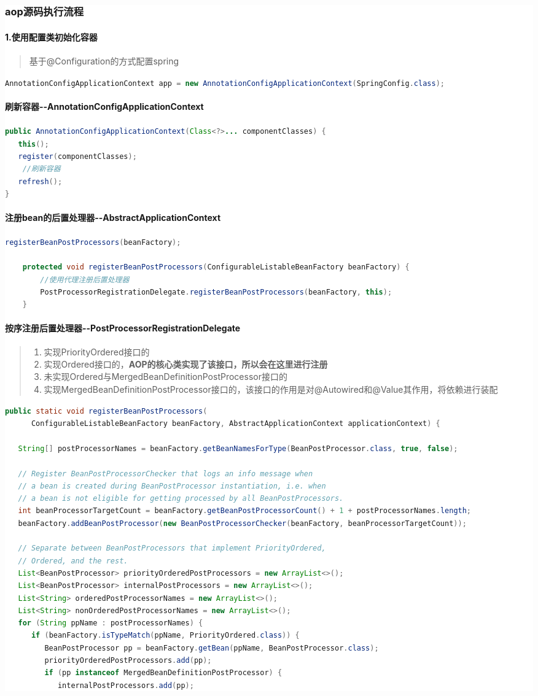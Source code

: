 ### aop源码执行流程

#### 1.使用配置类初始化容器

> 基于@Configuration的方式配置spring

```java
AnnotationConfigApplicationContext app = new AnnotationConfigApplicationContext(SpringConfig.class);
```

#### 刷新容器--AnnotationConfigApplicationContext

```java
public AnnotationConfigApplicationContext(Class<?>... componentClasses) {
   this();
   register(componentClasses);
    //刷新容器
   refresh();
}
```

#### 注册bean的后置处理器--AbstractApplicationContext

```java
registerBeanPostProcessors(beanFactory);

	protected void registerBeanPostProcessors(ConfigurableListableBeanFactory beanFactory) {
        //使用代理注册后置处理器
		PostProcessorRegistrationDelegate.registerBeanPostProcessors(beanFactory, this);
	}
```

#### 按序注册后置处理器--PostProcessorRegistrationDelegate

> 1. 实现PriorityOrdered接口的
> 2. 实现Ordered接口的，**AOP的核心类实现了该接口，所以会在这里进行注册**
> 3. 未实现Ordered与MergedBeanDefinitionPostProcessor接口的
> 4. 实现MergedBeanDefinitionPostProcessor接口的，该接口的作用是对@Autowired和@Value其作用，将依赖进行装配

```java
public static void registerBeanPostProcessors(
      ConfigurableListableBeanFactory beanFactory, AbstractApplicationContext applicationContext) {

   String[] postProcessorNames = beanFactory.getBeanNamesForType(BeanPostProcessor.class, true, false);

   // Register BeanPostProcessorChecker that logs an info message when
   // a bean is created during BeanPostProcessor instantiation, i.e. when
   // a bean is not eligible for getting processed by all BeanPostProcessors.
   int beanProcessorTargetCount = beanFactory.getBeanPostProcessorCount() + 1 + postProcessorNames.length;
   beanFactory.addBeanPostProcessor(new BeanPostProcessorChecker(beanFactory, beanProcessorTargetCount));

   // Separate between BeanPostProcessors that implement PriorityOrdered,
   // Ordered, and the rest.
   List<BeanPostProcessor> priorityOrderedPostProcessors = new ArrayList<>();
   List<BeanPostProcessor> internalPostProcessors = new ArrayList<>();
   List<String> orderedPostProcessorNames = new ArrayList<>();
   List<String> nonOrderedPostProcessorNames = new ArrayList<>();
   for (String ppName : postProcessorNames) {
      if (beanFactory.isTypeMatch(ppName, PriorityOrdered.class)) {
         BeanPostProcessor pp = beanFactory.getBean(ppName, BeanPostProcessor.class);
         priorityOrderedPostProcessors.add(pp);
         if (pp instanceof MergedBeanDefinitionPostProcessor) {
            internalPostProcessors.add(pp);
```